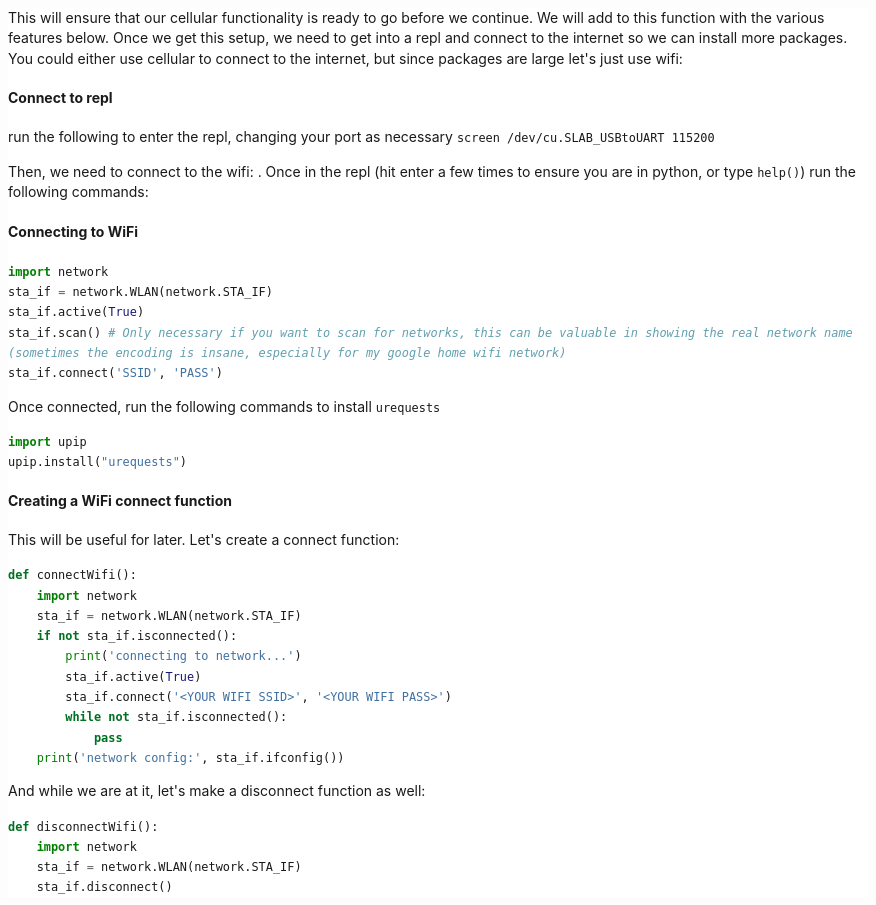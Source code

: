 This will ensure that our cellular functionality is ready to go before we continue. We will add to this function with the various features below. Once we get this setup, we need to get into a repl and connect to the internet so we can install more packages. You could either use cellular to connect to the internet, but since packages are large let's just use wifi:

#### Connect to repl

run the following to enter the repl, changing your port as necessary
`screen /dev/cu.SLAB_USBtoUART 115200`

Then, we need to connect to the wifi:
. Once in the repl (hit enter a few times to ensure you are in python, or type `help()`) run the following commands:

#### Connecting to WiFi

```py
import network
sta_if = network.WLAN(network.STA_IF)
sta_if.active(True)
sta_if.scan() # Only necessary if you want to scan for networks, this can be valuable in showing the real network name (sometimes the encoding is insane, especially for my google home wifi network)
sta_if.connect('SSID', 'PASS')
```

Once connected, run the following commands to install `urequests`
```py
import upip
upip.install("urequests")
```

#### Creating a WiFi connect function

This will be useful for later. Let's create a connect function:

```py
def connectWifi():
    import network
    sta_if = network.WLAN(network.STA_IF)
    if not sta_if.isconnected():
        print('connecting to network...')
        sta_if.active(True)
        sta_if.connect('<YOUR WIFI SSID>', '<YOUR WIFI PASS>')
        while not sta_if.isconnected():
            pass
    print('network config:', sta_if.ifconfig())
```

And while we are at it, let's make a disconnect function as well:

```py
def disconnectWifi():
    import network
    sta_if = network.WLAN(network.STA_IF)
    sta_if.disconnect()
```
